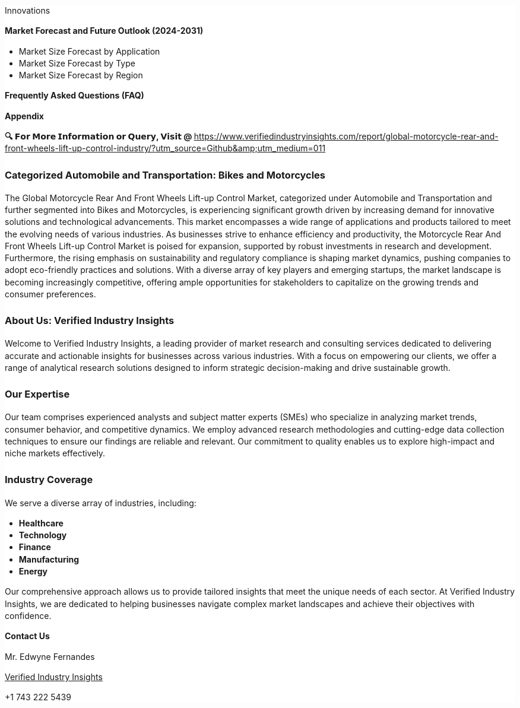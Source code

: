 Innovations</li></ul><p><strong>Market Forecast and Future Outlook (2024-2031)</strong></p><ul><li>Market Size Forecast by Application</li><li>Market Size Forecast by Type</li><li>Market Size Forecast by Region</li></ul><p><strong>Frequently Asked Questions (FAQ)</strong></p><p><strong>Appendix<br /></strong></p><p><strong>🔍 𝗙𝗼𝗿 𝗠𝗼𝗿𝗲 𝗜𝗻𝗳𝗼𝗿𝗺𝗮𝘁𝗶𝗼𝗻 𝗼𝗿 𝗤𝘂𝗲𝗿𝘆, 𝗩𝗶𝘀𝗶𝘁 @ </strong><a href="https://www.verifiedindustryinsights.com/report/global-motorcycle-rear-and-front-wheels-lift-up-control-industry/?utm_source=Github&amp;utm_medium=011">https://www.verifiedindustryinsights.com/report/global-motorcycle-rear-and-front-wheels-lift-up-control-industry/?utm_source=Github&amp;utm_medium=011</a>&nbsp;</p><h3>Categorized Automobile and Transportation: Bikes and Motorcycles </h3><p>The Global Motorcycle Rear And Front Wheels Lift-up Control Market, categorized under Automobile and Transportation and further segmented into Bikes and Motorcycles, is experiencing significant growth driven by increasing demand for innovative solutions and technological advancements. This market encompasses a wide range of applications and products tailored to meet the evolving needs of various industries. As businesses strive to enhance efficiency and productivity, the Motorcycle Rear And Front Wheels Lift-up Control Market is poised for expansion, supported by robust investments in research and development. Furthermore, the rising emphasis on sustainability and regulatory compliance is shaping market dynamics, pushing companies to adopt eco-friendly practices and solutions. With a diverse array of key players and emerging startups, the market landscape is becoming increasingly competitive, offering ample opportunities for stakeholders to capitalize on the growing trends and consumer preferences.</p><h3>About Us: Verified Industry Insights</h3><p>Welcome to Verified Industry Insights, a leading provider of market research and consulting services dedicated to delivering accurate and actionable insights for businesses across various industries. With a focus on empowering our clients, we offer a range of analytical research solutions designed to inform strategic decision-making and drive sustainable growth.</p><h3>Our Expertise</h3><p>Our team comprises experienced analysts and subject matter experts (SMEs) who specialize in analyzing market trends, consumer behavior, and competitive dynamics. We employ advanced research methodologies and cutting-edge data collection techniques to ensure our findings are reliable and relevant. Our commitment to quality enables us to explore high-impact and niche markets effectively.</p><h3>Industry Coverage</h3><p>We serve a diverse array of industries, including:</p><ul><li><strong>Healthcare</strong></li><li><strong>Technology</strong></li><li><strong>Finance</strong></li><li><strong>Manufacturing</strong></li><li><strong>Energy</strong></li></ul><p>Our comprehensive approach allows us to provide tailored insights that meet the unique needs of each sector. At Verified Industry Insights, we are dedicated to helping businesses navigate complex market landscapes and achieve their objectives with confidence.</p><p><strong>Contact Us</strong></p><p>Mr. Edwyne Fernandes</p><p><a href="https://www.verifiedindustryinsights.com/">Verified Industry Insights</a></p><p>+1 743 222 5439</p>

